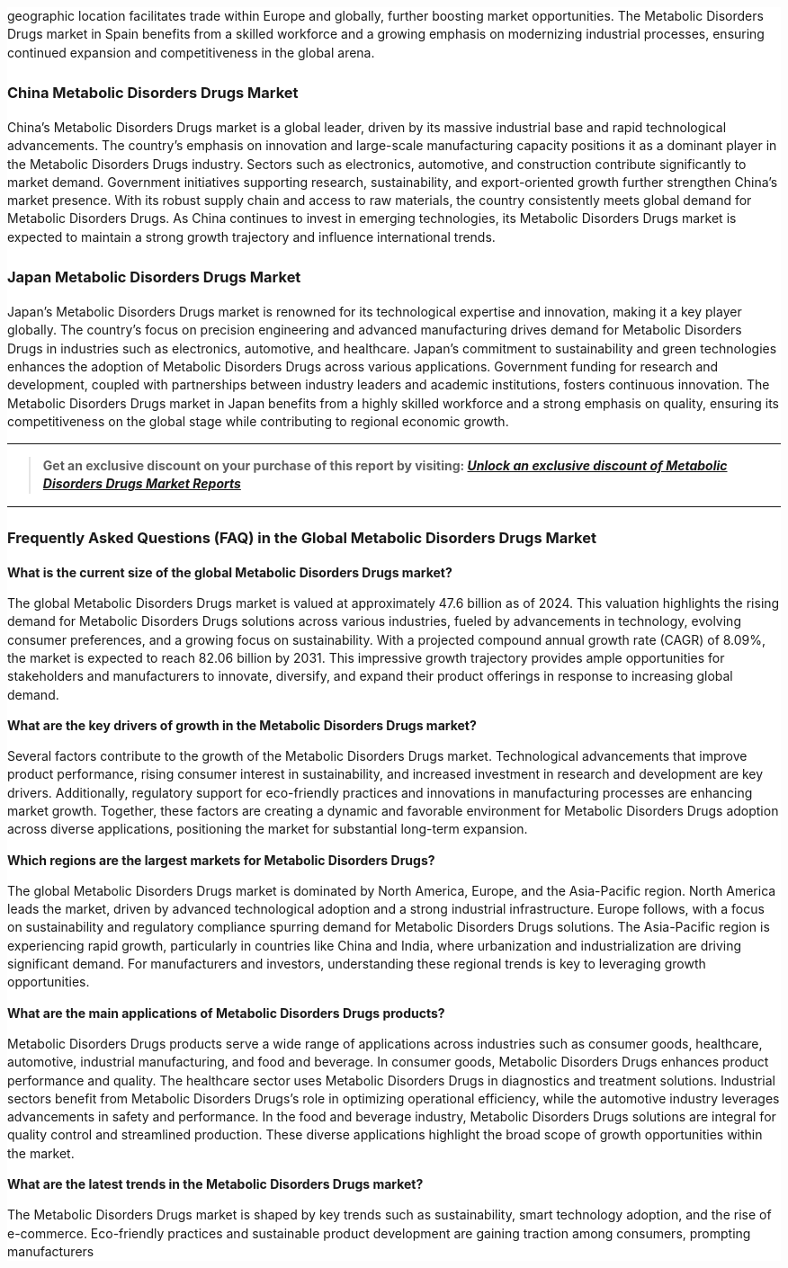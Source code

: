 geographic location facilitates trade within Europe and globally, further boosting market opportunities. The Metabolic Disorders Drugs market in Spain benefits from a skilled workforce and a growing emphasis on modernizing industrial processes, ensuring continued expansion and competitiveness in the global arena.</p><h3>China Metabolic Disorders Drugs Market</h3><p>China&rsquo;s Metabolic Disorders Drugs market is a global leader, driven by its massive industrial base and rapid technological advancements. The country&rsquo;s emphasis on innovation and large-scale manufacturing capacity positions it as a dominant player in the Metabolic Disorders Drugs industry. Sectors such as electronics, automotive, and construction contribute significantly to market demand. Government initiatives supporting research, sustainability, and export-oriented growth further strengthen China&rsquo;s market presence. With its robust supply chain and access to raw materials, the country consistently meets global demand for Metabolic Disorders Drugs. As China continues to invest in emerging technologies, its Metabolic Disorders Drugs market is expected to maintain a strong growth trajectory and influence international trends.</p><h3>Japan Metabolic Disorders Drugs Market</h3><p>Japan&rsquo;s Metabolic Disorders Drugs market is renowned for its technological expertise and innovation, making it a key player globally. The country&rsquo;s focus on precision engineering and advanced manufacturing drives demand for Metabolic Disorders Drugs in industries such as electronics, automotive, and healthcare. Japan&rsquo;s commitment to sustainability and green technologies enhances the adoption of Metabolic Disorders Drugs across various applications. Government funding for research and development, coupled with partnerships between industry leaders and academic institutions, fosters continuous innovation. The Metabolic Disorders Drugs market in Japan benefits from a highly skilled workforce and a strong emphasis on quality, ensuring its competitiveness on the global stage while contributing to regional economic growth.</p><hr /><blockquote><p><strong>Get an exclusive discount on your purchase of this report by visiting: <em><a href="://marketresearchpulse.com/ask-for-discount/81796?utm_source=Github&amp;utm_medium=019">Unlock an exclusive discount of Metabolic Disorders Drugs Market Reports</a></em>&nbsp;</strong></p></blockquote><hr /><h3>Frequently Asked Questions (FAQ) in the Global Metabolic Disorders Drugs Market</h3><p><strong>What is the current size of the global Metabolic Disorders Drugs market?</strong></p><p>The global Metabolic Disorders Drugs market is valued at approximately 47.6 billion as of 2024. This valuation highlights the rising demand for Metabolic Disorders Drugs solutions across various industries, fueled by advancements in technology, evolving consumer preferences, and a growing focus on sustainability. With a projected compound annual growth rate (CAGR) of 8.09%, the market is expected to reach 82.06 billion by 2031. This impressive growth trajectory provides ample opportunities for stakeholders and manufacturers to innovate, diversify, and expand their product offerings in response to increasing global demand.</p><p><strong>What are the key drivers of growth in the Metabolic Disorders Drugs market?</strong></p><p>Several factors contribute to the growth of the Metabolic Disorders Drugs market. Technological advancements that improve product performance, rising consumer interest in sustainability, and increased investment in research and development are key drivers. Additionally, regulatory support for eco-friendly practices and innovations in manufacturing processes are enhancing market growth. Together, these factors are creating a dynamic and favorable environment for Metabolic Disorders Drugs adoption across diverse applications, positioning the market for substantial long-term expansion.</p><p><strong>Which regions are the largest markets for Metabolic Disorders Drugs?</strong></p><p>The global Metabolic Disorders Drugs market is dominated by North America, Europe, and the Asia-Pacific region. North America leads the market, driven by advanced technological adoption and a strong industrial infrastructure. Europe follows, with a focus on sustainability and regulatory compliance spurring demand for Metabolic Disorders Drugs solutions. The Asia-Pacific region is experiencing rapid growth, particularly in countries like China and India, where urbanization and industrialization are driving significant demand. For manufacturers and investors, understanding these regional trends is key to leveraging growth opportunities.</p><p><strong>What are the main applications of Metabolic Disorders Drugs products?</strong></p><p>Metabolic Disorders Drugs products serve a wide range of applications across industries such as consumer goods, healthcare, automotive, industrial manufacturing, and food and beverage. In consumer goods, Metabolic Disorders Drugs enhances product performance and quality. The healthcare sector uses Metabolic Disorders Drugs in diagnostics and treatment solutions. Industrial sectors benefit from Metabolic Disorders Drugs&rsquo;s role in optimizing operational efficiency, while the automotive industry leverages advancements in safety and performance. In the food and beverage industry, Metabolic Disorders Drugs solutions are integral for quality control and streamlined production. These diverse applications highlight the broad scope of growth opportunities within the market.</p><p><strong>What are the latest trends in the Metabolic Disorders Drugs market?</strong></p><p>The Metabolic Disorders Drugs market is shaped by key trends such as sustainability, smart technology adoption, and the rise of e-commerce. Eco-friendly practices and sustainable product development are gaining traction among consumers, prompting manufacturers